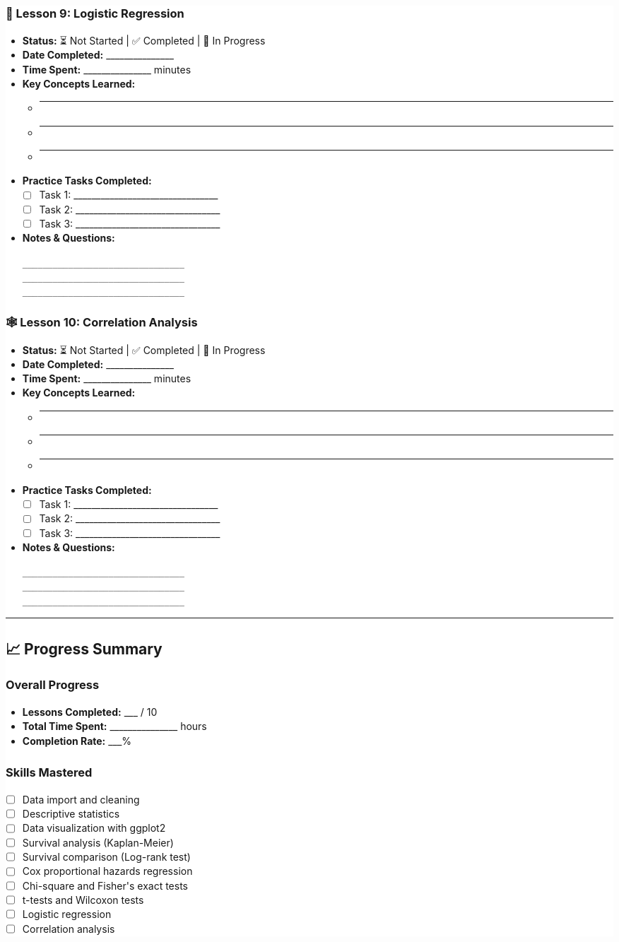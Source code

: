 ### 🎯 Lesson 9: Logistic Regression
- **Status:** ⏳ Not Started | ✅ Completed | 🔄 In Progress
- **Date Completed:** _______________
- **Time Spent:** _______________ minutes
- **Key Concepts Learned:**
  - ________________________________
  - ________________________________
  - ________________________________
- **Practice Tasks Completed:**
  - [ ] Task 1: ________________________________
  - [ ] Task 2: ________________________________
  - [ ] Task 3: ________________________________
- **Notes & Questions:**
  ```
  ________________________________
  ________________________________
  ________________________________
  ```

### 🕸️ Lesson 10: Correlation Analysis
- **Status:** ⏳ Not Started | ✅ Completed | 🔄 In Progress
- **Date Completed:** _______________
- **Time Spent:** _______________ minutes
- **Key Concepts Learned:**
  - ________________________________
  - ________________________________
  - ________________________________
- **Practice Tasks Completed:**
  - [ ] Task 1: ________________________________
  - [ ] Task 2: ________________________________
  - [ ] Task 3: ________________________________
- **Notes & Questions:**
  ```
  ________________________________
  ________________________________
  ________________________________
  ```

---

## 📈 Progress Summary

### Overall Progress
- **Lessons Completed:** ___ / 10
- **Total Time Spent:** _______________ hours
- **Completion Rate:** ___%

### Skills Mastered
- [ ] Data import and cleaning
- [ ] Descriptive statistics
- [ ] Data visualization with ggplot2
- [ ] Survival analysis (Kaplan-Meier)
- [ ] Survival comparison (Log-rank test)
- [ ] Cox proportional hazards regression
- [ ] Chi-square and Fisher's exact tests
- [ ] t-tests and Wilcoxon tests
- [ ] Logistic regression
- [ ] Correlation analysis
